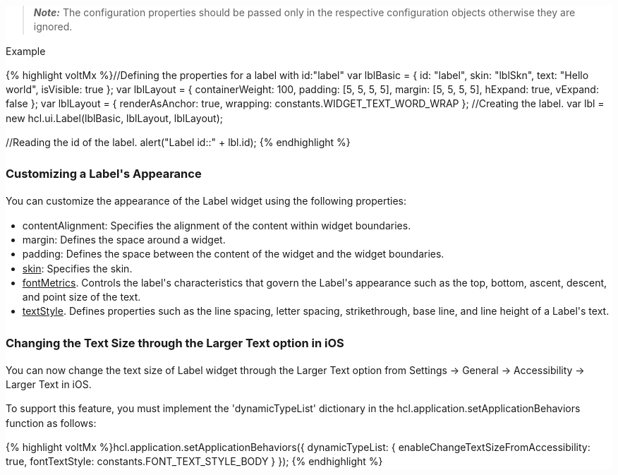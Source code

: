 > **_Note:_** The configuration properties should be passed only in the respective configuration objects otherwise they are ignored.

Example

{% highlight voltMx %}​​​​​//Defining the properties for a label with id:"label"
var lblBasic = {
    id: "label",
    skin: "lblSkn",
    text: "Hello world",
    isVisible: true
};
var lblLayout = {
    containerWeight: 100,
    padding: \[5, 5, 5, 5\],
    margin: \[5, 5, 5, 5\],
    hExpand: true,
    vExpand: false
};
var lblLayout = {
    renderAsAnchor: true,
    wrapping: constants.WIDGET\_TEXT\_WORD\_WRAP
};
//Creating the label.
var lbl = new hcl.ui.Label(lblBasic, lblLayout, lblLayout);

//Reading the id of the label.
alert("Label id::" + lbl.id);​
{% endhighlight %}​​​​​

### Customizing a Label's Appearance

You can customize the appearance of the Label widget using the following properties:

*   contentAlignment: Specifies the alignment of the content within widget boundaries.
*   margin: Defines the space around a widget.
*   padding: Defines the space between the content of the widget and the widget boundaries.
*   [skin](Label_Properties.htm#skin): Specifies the skin.
*   [fontMetrics](Label_Properties.htm#fontMetrics). Controls the label's characteristics that govern the Label's appearance such as the top, bottom, ascent, descent, and point size of the text.
*   [textStyle](Label_Properties.htm#textSyle). Defines properties such as the line spacing, letter spacing, strikethrough, base line, and line height of a Label's text.

### Changing the Text Size through the Larger Text option in iOS

You can now change the text size of Label widget through the Larger Text option from Settings -> General -> Accessibility -> Larger Text in iOS.

To support this feature, you must implement the 'dynamicTypeList' dictionary in the hcl.application.setApplicationBehaviors function as follows:

{% highlight voltMx %}​​​​​hcl.application.setApplicationBehaviors({
    dynamicTypeList: {
        enableChangeTextSizeFromAccessibility: true,
        fontTextStyle: constants.FONT\_TEXT\_STYLE\_BODY
    }
});​
{% endhighlight %}​​​​​
